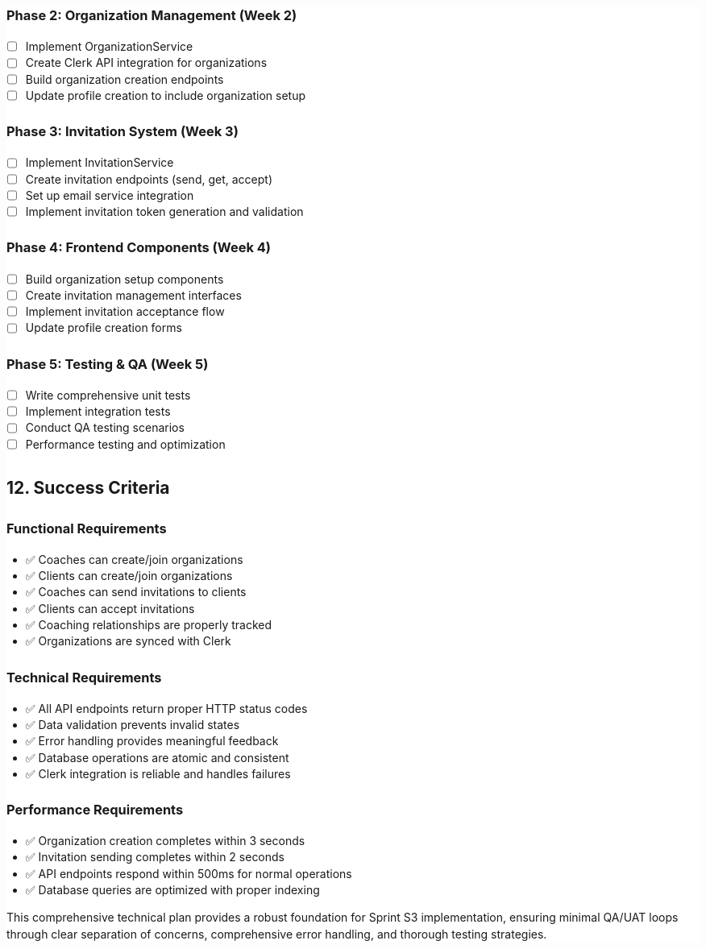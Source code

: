 ### Phase 2: Organization Management (Week 2)
- [ ] Implement OrganizationService
- [ ] Create Clerk API integration for organizations
- [ ] Build organization creation endpoints
- [ ] Update profile creation to include organization setup

### Phase 3: Invitation System (Week 3)
- [ ] Implement InvitationService
- [ ] Create invitation endpoints (send, get, accept)
- [ ] Set up email service integration
- [ ] Implement invitation token generation and validation

### Phase 4: Frontend Components (Week 4)
- [ ] Build organization setup components
- [ ] Create invitation management interfaces
- [ ] Implement invitation acceptance flow
- [ ] Update profile creation forms

### Phase 5: Testing & QA (Week 5)
- [ ] Write comprehensive unit tests
- [ ] Implement integration tests
- [ ] Conduct QA testing scenarios
- [ ] Performance testing and optimization

## 12. Success Criteria

### Functional Requirements
- ✅ Coaches can create/join organizations
- ✅ Clients can create/join organizations  
- ✅ Coaches can send invitations to clients
- ✅ Clients can accept invitations
- ✅ Coaching relationships are properly tracked
- ✅ Organizations are synced with Clerk

### Technical Requirements
- ✅ All API endpoints return proper HTTP status codes
- ✅ Data validation prevents invalid states
- ✅ Error handling provides meaningful feedback
- ✅ Database operations are atomic and consistent
- ✅ Clerk integration is reliable and handles failures

### Performance Requirements
- ✅ Organization creation completes within 3 seconds
- ✅ Invitation sending completes within 2 seconds
- ✅ API endpoints respond within 500ms for normal operations
- ✅ Database queries are optimized with proper indexing

This comprehensive technical plan provides a robust foundation for Sprint S3 implementation, ensuring minimal QA/UAT loops through clear separation of concerns, comprehensive error handling, and thorough testing strategies.